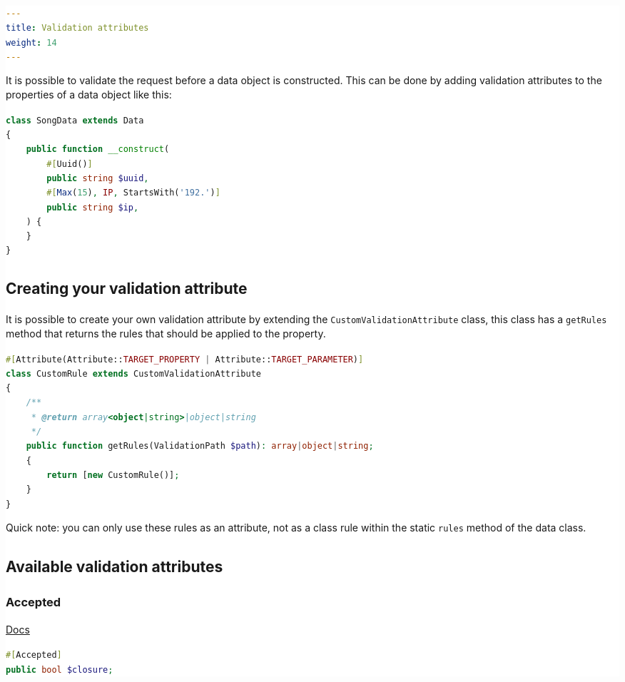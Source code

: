 ```yaml
---
title: Validation attributes
weight: 14
---
```


It is possible to validate the request before a data object is constructed. This can be done by adding validation attributes to the properties of a data object like this:

```php
class SongData extends Data
{
    public function __construct(
        #[Uuid()]
        public string $uuid,
        #[Max(15), IP, StartsWith('192.')]
        public string $ip,
    ) {
    }
}
```

## Creating your validation attribute

It is possible to create your own validation attribute by extending the `CustomValidationAttribute` class, this class has a `getRules` method that returns the rules that should be applied to the property.

```php
#[Attribute(Attribute::TARGET_PROPERTY | Attribute::TARGET_PARAMETER)]
class CustomRule extends CustomValidationAttribute
{
    /**
     * @return array<object|string>|object|string
     */
    public function getRules(ValidationPath $path): array|object|string;
    {
        return [new CustomRule()];
    }
}
```

Quick note: you can only use these rules as an attribute, not as a class rule within the static `rules` method of the data class.

## Available validation attributes

### Accepted

[Docs](https://laravel.com/docs/9.x/validation#rule-accepted)

```php
#[Accepted]
public bool $closure; 
```
